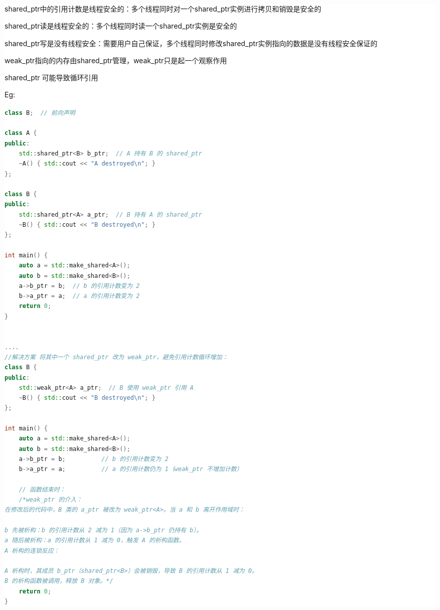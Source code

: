 shared_ptr中的引用计数是线程安全的：多个线程同时对一个shared_ptr实例进行拷贝和销毁是安全的

shared_ptr读是线程安全的：多个线程同时读一个shared_ptr实例是安全的

shared_ptr写是没有线程安全：需要用户自己保证，多个线程同时修改shared_ptr实例指向的数据是没有线程安全保证的



weak_ptr指向的内存由shared_ptr管理，weak_ptr只是起一个观察作用

shared_ptr 可能导致循环引用

Eg:

```c++
class B;  // 前向声明

class A {
public:
    std::shared_ptr<B> b_ptr;  // A 持有 B 的 shared_ptr
    ~A() { std::cout << "A destroyed\n"; }
};

class B {
public:
    std::shared_ptr<A> a_ptr;  // B 持有 A 的 shared_ptr
    ~B() { std::cout << "B destroyed\n"; }
};

int main() {
    auto a = std::make_shared<A>();
    auto b = std::make_shared<B>();
    a->b_ptr = b;  // b 的引用计数变为 2
    b->a_ptr = a;  // a 的引用计数变为 2
    return 0;
}


....
//解决方案 将其中一个 shared_ptr 改为 weak_ptr，避免引用计数循环增加：
class B {
public:
    std::weak_ptr<A> a_ptr;  // B 使用 weak_ptr 引用 A
    ~B() { std::cout << "B destroyed\n"; }
};

int main() {
    auto a = std::make_shared<A>();
    auto b = std::make_shared<B>();
    a->b_ptr = b;          // b 的引用计数变为 2
    b->a_ptr = a;          // a 的引用计数仍为 1（weak_ptr 不增加计数）

    // 函数结束时：
    /*weak_ptr 的介入：
在修改后的代码中，B 类的 a_ptr 被改为 weak_ptr<A>。当 a 和 b 离开作用域时：

b 先被析构：b 的引用计数从 2 减为 1（因为 a->b_ptr 仍持有 b）。
a 随后被析构：a 的引用计数从 1 减为 0，触发 A 的析构函数。
A 析构的连锁反应：

A 析构时，其成员 b_ptr（shared_ptr<B>）会被销毁，导致 B 的引用计数从 1 减为 0。
B 的析构函数被调用，释放 B 对象。*/
    return 0;
}
```

